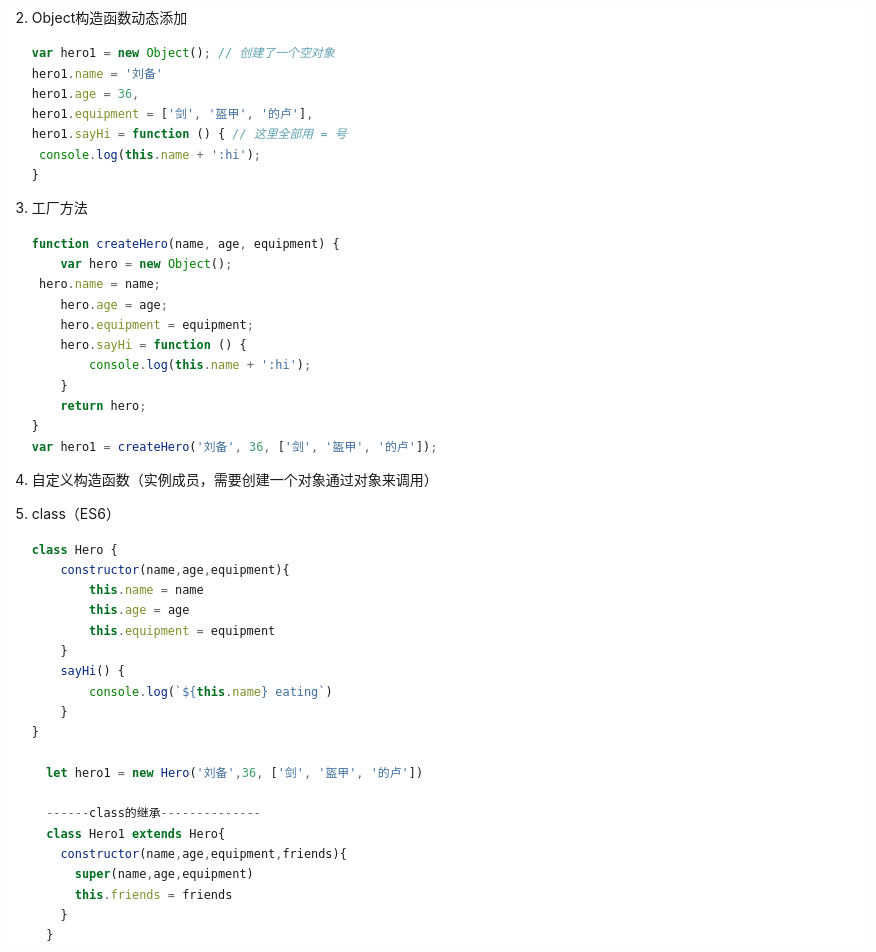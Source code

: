 2. Object构造函数动态添加

   ```js
   var hero1 = new Object(); // 创建了一个空对象
   hero1.name = '刘备'
   hero1.age = 36,
   hero1.equipment = ['剑', '盔甲', '的卢'],
   hero1.sayHi = function () { // 这里全部用 = 号
   	console.log(this.name + ':hi');
   }
   ```

3. 工厂方法

   ```js
   function createHero(name, age, equipment) {
       var hero = new Object();
   	hero.name = name;
       hero.age = age;
       hero.equipment = equipment;
       hero.sayHi = function () {
           console.log(this.name + ':hi');
       }
       return hero;
   }
   var hero1 = createHero('刘备', 36, ['剑', '盔甲', '的卢']);
   ```

4. 自定义构造函数（实例成员，需要创建一个对象通过对象来调用）

5. class（ES6）

   ```js
   class Hero {
       constructor(name,age,equipment){
           this.name = name
           this.age = age
           this.equipment = equipment
       }
       sayHi() {
           console.log(`${this.name} eating`)
       }
   }
   
     let hero1 = new Hero('刘备',36, ['剑', '盔甲', '的卢'])

     ------class的继承--------------
     class Hero1 extends Hero{
       constructor(name,age,equipment,friends){
         super(name,age,equipment)
         this.friends = friends
       }
     }
   ```

